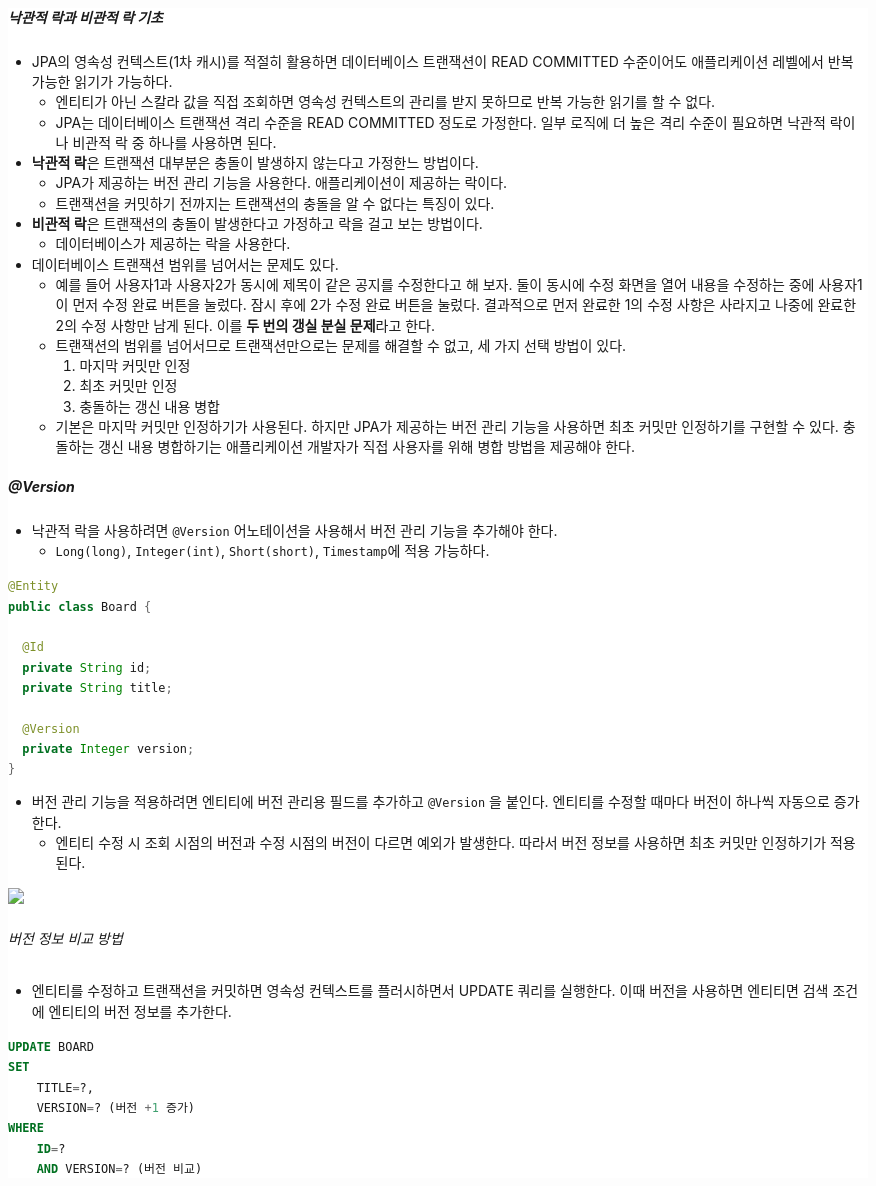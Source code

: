 ##### 낙관적 락과 비관적 락 기초

* JPA의 영속성 컨텍스트(1차 캐시)를 적절히 활용하면 데이터베이스 트랜잭션이 READ COMMITTED 수준이어도 애플리케이션 레벨에서 반복 가능한 읽기가 가능하다. 
  * 엔티티가 아닌 스칼라 값을 직접 조회하면 영속성 컨텍스트의 관리를 받지 못하므로 반복 가능한 읽기를 할 수 없다.
  * JPA는 데이터베이스 트랜잭션 격리 수준을 READ COMMITTED 정도로 가정한다. 일부 로직에 더 높은 격리 수준이 필요하면 낙관적 락이나 비관적 락 중 하나를 사용하면 된다.
* **낙관적 락**은 트랜잭션 대부분은 충돌이 발생하지 않는다고 가정한느 방법이다.
  * JPA가 제공하는 버전 관리 기능을 사용한다. 애플리케이션이 제공하는 락이다.
  * 트랜잭션을 커밋하기 전까지는 트랜잭션의 충돌을 알 수 없다는 특징이 있다.
* **비관적 락**은 트랜잭션의 충돌이 발생한다고 가정하고 락을 걸고 보는 방법이다.
  * 데이터베이스가 제공하는 락을 사용한다.
* 데이터베이스 트랜잭션 범위를 넘어서는 문제도 있다.
  * 예를 들어 사용자1과 사용자2가 동시에 제목이 같은 공지를 수정한다고 해 보자. 둘이 동시에 수정 화면을 열어 내용을 수정하는 중에 사용자1이 먼저 수정 완료 버튼을 눌렀다. 잠시 후에 2가 수정 완료 버튼을 눌렀다. 결과적으로 먼저 완료한 1의 수정 사항은 사라지고 나중에 완료한 2의 수정 사항만 남게 된다. 이를 **두 번의 갱실 분실 문제**라고 한다.
  * 트랜잭션의 범위를 넘어서므로 트랜잭션만으로는 문제를 해결할 수 없고, 세 가지 선택 방법이 있다.
    1. 마지막 커밋만 인정
    2. 최초 커밋만 인정
    3. 충돌하는 갱신 내용 병합
  * 기본은 마지막 커밋만 인정하기가 사용된다. 하지만 JPA가 제공하는 버전 관리 기능을 사용하면 최초 커밋만 인정하기를 구현할 수 있다. 충돌하는 갱신 내용 병합하기는 애플리케이션 개발자가 직접 사용자를 위해 병합 방법을 제공해야 한다.

##### @Version

* 낙관적 락을 사용하려면 `@Version` 어노테이션을 사용해서 버전 관리 기능을 추가해야 한다.
  * `Long(long)`, `Integer(int)`, `Short(short)`, `Timestamp`에 적용 가능하다.

```java
@Entity
public class Board {
  
  @Id
  private String id;
  private String title;
  
  @Version
  private Integer version;
}
```

* 버전 관리 기능을 적용하려면 엔티티에 버전 관리용 필드를 추가하고 `@Version` 을 붙인다. 엔티티를 수정할 때마다 버전이 하나씩 자동으로 증가한다.
  * 엔티티 수정 시 조회 시점의 버전과 수정 시점의 버전이 다르면 예외가 발생한다. 따라서 버전 정보를 사용하면 최초 커밋만 인정하기가 적용된다.

![](https://user-images.githubusercontent.com/55083845/129480819-44fc566e-602a-41be-9971-bae15655ee03.jpeg)

###### 버전 정보 비교 방법

* 엔티티를 수정하고 트랜잭션을 커밋하면 영속성 컨텍스트를 플러시하면서 UPDATE 쿼리를 실행한다. 이때 버전을 사용하면 엔티티면 검색 조건에 엔티티의 버전 정보를 추가한다.

```sql
UPDATE BOARD
SET
	TITLE=?,
	VERSION=? (버전 +1 증가)
WHERE
	ID=?
	AND VERSION=? (버전 비교)
```
